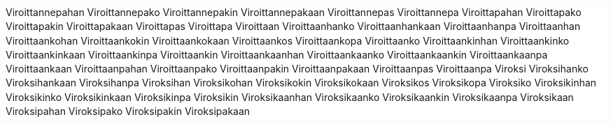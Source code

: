 Viroittannepahan
Viroittannepako
Viroittannepakin
Viroittannepakaan
Viroittannepas
Viroittannepa
Viroittapahan
Viroittapako
Viroittapakin
Viroittapakaan
Viroittapas
Viroittapa
Viroittaan
Viroittaanhanko
Viroittaanhankaan
Viroittaanhanpa
Viroittaanhan
Viroittaankohan
Viroittaankokin
Viroittaankokaan
Viroittaankos
Viroittaankopa
Viroittaanko
Viroittaankinhan
Viroittaankinko
Viroittaankinkaan
Viroittaankinpa
Viroittaankin
Viroittaankaanhan
Viroittaankaanko
Viroittaankaankin
Viroittaankaanpa
Viroittaankaan
Viroittaanpahan
Viroittaanpako
Viroittaanpakin
Viroittaanpakaan
Viroittaanpas
Viroittaanpa
Viroksi
Viroksihanko
Viroksihankaan
Viroksihanpa
Viroksihan
Viroksikohan
Viroksikokin
Viroksikokaan
Viroksikos
Viroksikopa
Viroksiko
Viroksikinhan
Viroksikinko
Viroksikinkaan
Viroksikinpa
Viroksikin
Viroksikaanhan
Viroksikaanko
Viroksikaankin
Viroksikaanpa
Viroksikaan
Viroksipahan
Viroksipako
Viroksipakin
Viroksipakaan